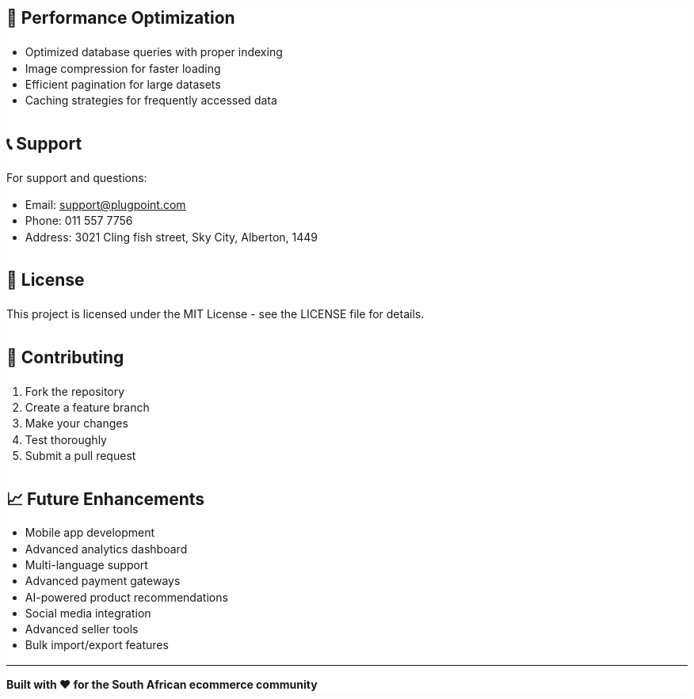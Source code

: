 ## 🚀 Performance Optimization

- Optimized database queries with proper indexing
- Image compression for faster loading
- Efficient pagination for large datasets
- Caching strategies for frequently accessed data

## 📞 Support

For support and questions:
- Email: support@plugpoint.com
- Phone: 011 557 7756
- Address: 3021 Cling fish street, Sky City, Alberton, 1449

## 📄 License

This project is licensed under the MIT License - see the LICENSE file for details.

## 🤝 Contributing

1. Fork the repository
2. Create a feature branch
3. Make your changes
4. Test thoroughly
5. Submit a pull request

## 📈 Future Enhancements

- Mobile app development
- Advanced analytics dashboard
- Multi-language support
- Advanced payment gateways
- AI-powered product recommendations
- Social media integration
- Advanced seller tools
- Bulk import/export features

---

**Built with ❤️ for the South African ecommerce community** 
